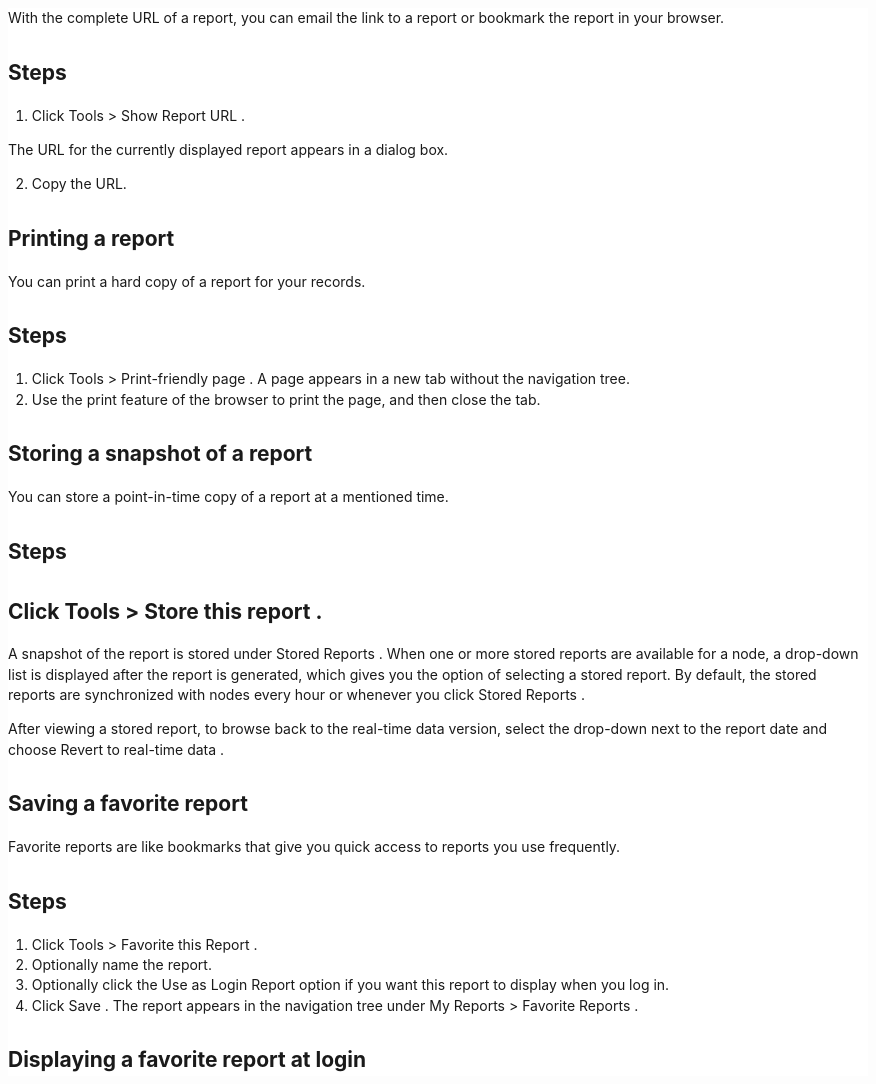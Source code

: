 With the complete URL of a report, you can email the link to a report or bookmark the report in your browser.

## Steps

1. Click Tools &gt; Show Report URL .

The URL for the currently displayed report appears in a dialog box.

2. Copy the URL.

## Printing a report

You can print a hard copy of a report for your records.

## Steps

1. Click Tools &gt; Print-friendly page . A page appears in a new tab without the navigation tree.
2. Use the print feature of the browser to print the page, and then close the tab.

## Storing a snapshot of a report

You can store a point-in-time copy of a report at a mentioned time.

## Steps

## Click Tools &gt; Store this report .

A snapshot of the report is stored under Stored Reports . When one or more stored reports are available for a node, a drop-down list is displayed after the report is generated, which gives you the option of selecting a stored report. By default, the stored reports are synchronized with nodes every hour or whenever you click Stored Reports .

After viewing a stored report, to browse back to the real-time data version, select the drop-down next to the report date and choose Revert to real-time data .

## Saving a favorite report

Favorite reports are like bookmarks that give you quick access to reports you use frequently.

## Steps

1. Click Tools &gt; Favorite this Report .
2. Optionally name the report.
3. Optionally click the Use as Login Report option if you want this report to display when you log in.
4. Click Save . The report appears in the navigation tree under My Reports &gt; Favorite Reports .

## Displaying a favorite report at login
